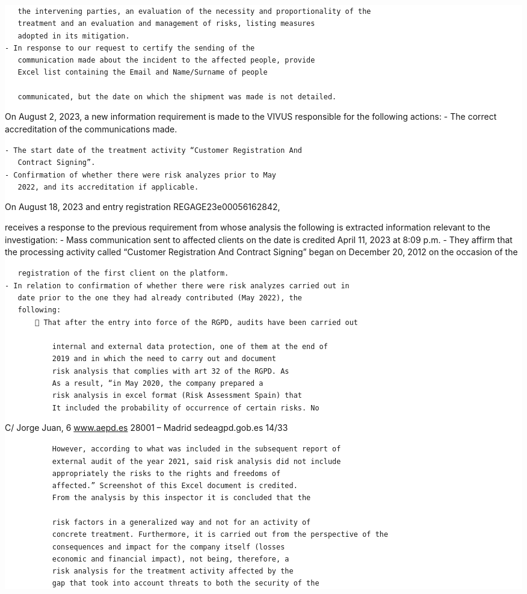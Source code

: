        the intervening parties, an evaluation of the necessity and proportionality of the
       treatment and an evaluation and management of risks, listing measures
       adopted in its mitigation.
    - In response to our request to certify the sending of the
       communication made about the incident to the affected people, provide
       Excel list containing the Email and Name/Surname of people

       communicated, but the date on which the shipment was made is not detailed.

On August 2, 2023, a new information requirement is made to the
VIVUS responsible for the following actions:
    - The correct accreditation of the communications made.

    - The start date of the treatment activity “Customer Registration And
       Contract Signing”.
    - Confirmation of whether there were risk analyzes prior to May
       2022, and its accreditation if applicable.

On August 18, 2023 and entry registration REGAGE23e00056162842,

receives a response to the previous requirement from whose analysis the following is extracted
information relevant to the investigation:
    - Mass communication sent to affected clients on the date is credited
       April 11, 2023 at 8:09 p.m.
    - They affirm that the processing activity called “Customer Registration
       And Contract Signing” began on December 20, 2012 on the occasion of the

       registration of the first client on the platform.
    - In relation to confirmation of whether there were risk analyzes carried out in
       date prior to the one they had already contributed (May 2022), the
       following:
            That after the entry into force of the RGPD, audits have been carried out

               internal and external data protection, one of them at the end of
               2019 and in which the need to carry out and document
               risk analysis that complies with art 32 of the RGPD. As
               As a result, “in May 2020, the company prepared a
               risk analysis in excel format (Risk Assessment Spain) that
               It included the probability of occurrence of certain risks. No

C/ Jorge Juan, 6 www.aepd.es
28001 – Madrid sedeagpd.gob.es 14/33

               However, according to what was included in the subsequent report of
               external audit of the year 2021, said risk analysis did not include
               appropriately the risks to the rights and freedoms of
               affected.” Screenshot of this Excel document is credited.
               From the analysis by this inspector it is concluded that the

               risk factors in a generalized way and not for an activity of
               concrete treatment. Furthermore, it is carried out from the perspective of the
               consequences and impact for the company itself (losses
               economic and financial impact), not being, therefore, a
               risk analysis for the treatment activity affected by the
               gap that took into account threats to both the security of the
